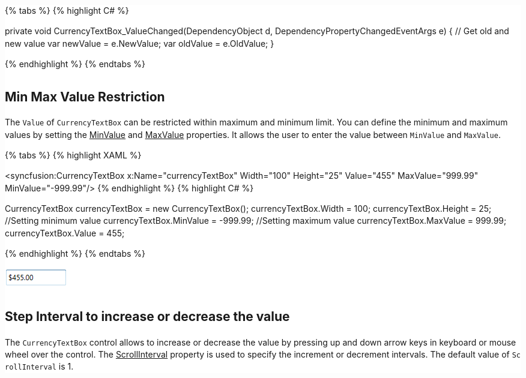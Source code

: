 {% tabs %}
{% highlight C# %}

private void CurrencyTextBox_ValueChanged(DependencyObject d, DependencyPropertyChangedEventArgs e)
{
    // Get old and new value
    var newValue = e.NewValue;
    var oldValue = e.OldValue;
}

{% endhighlight %}
{% endtabs %}

## Min Max Value Restriction

The `Value` of `CurrencyTextBox` can be restricted within maximum and minimum limit. You can define the minimum and maximum values by setting the [MinValue](https://help.syncfusion.com/cr/wpf/Syncfusion.Windows.Shared.CurrencyTextBox.html#Syncfusion_Windows_Shared_CurrencyTextBox_MinValue) and [MaxValue](https://help.syncfusion.com/cr/wpf/Syncfusion.Windows.Shared.CurrencyTextBox.html#Syncfusion_Windows_Shared_CurrencyTextBox_MaxValue) properties. It allows the user to enter the value between `MinValue` and `MaxValue`. 

{% tabs %}
{% highlight XAML %}

<syncfusion:CurrencyTextBox x:Name="currencyTextBox" Width="100" Height="25" Value="455" MaxValue="999.99" MinValue="-999.99"/>
{% endhighlight %}
{% highlight C# %}

CurrencyTextBox currencyTextBox = new CurrencyTextBox();
currencyTextBox.Width = 100;
currencyTextBox.Height = 25;
//Setting minimum value
currencyTextBox.MinValue = -999.99;
//Setting maximum value
currencyTextBox.MaxValue = 999.99;
currencyTextBox.Value = 455;

{% endhighlight %}
{% endtabs %}

![Restricts Minimum and Maximum Value of WPF Currency TextBox](getting-started_images/wpf-currency-textbox-max-and-min-value.png)

## Step Interval to increase or decrease the value

The `CurrencyTextBox` control allows to increase or decrease the value by pressing up and down arrow keys in keyboard or mouse wheel over the control. The [ScrollInterval](https://help.syncfusion.com/cr/wpf/Syncfusion.Windows.Shared.CurrencyTextBox.html#Syncfusion_Windows_Shared_CurrencyTextBox_ScrollInterval) property is used to specify the increment or decrement intervals. The default value of `ScrollInterval` is 1.
